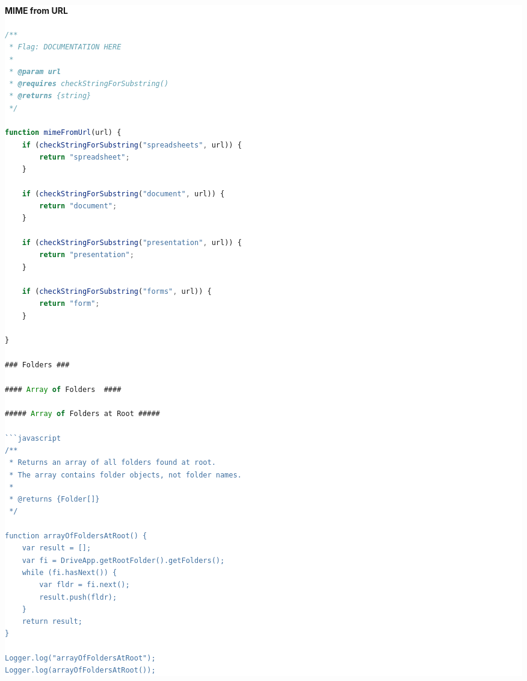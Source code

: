 ```javascript
```

#### MIME from URL ####

```javascript
/**
 * Flag: DOCUMENTATION HERE
 *
 * @param url
 * @requires checkStringForSubstring() 
 * @returns {string}
 */

function mimeFromUrl(url) {
    if (checkStringForSubstring("spreadsheets", url)) {
        return "spreadsheet";
    }

    if (checkStringForSubstring("document", url)) {
        return "document";
    }

    if (checkStringForSubstring("presentation", url)) {
        return "presentation";
    }

    if (checkStringForSubstring("forms", url)) {
        return "form";
    }

}

### Folders ###

#### Array of Folders  ####

##### Array of Folders at Root #####

```javascript
/**
 * Returns an array of all folders found at root.
 * The array contains folder objects, not folder names.
 *
 * @returns {Folder[]}
 */

function arrayOfFoldersAtRoot() {
    var result = [];
    var fi = DriveApp.getRootFolder().getFolders();
    while (fi.hasNext()) {
        var fldr = fi.next();
        result.push(fldr);
    }
    return result;
}

Logger.log("arrayOfFoldersAtRoot");
Logger.log(arrayOfFoldersAtRoot()); 
```
